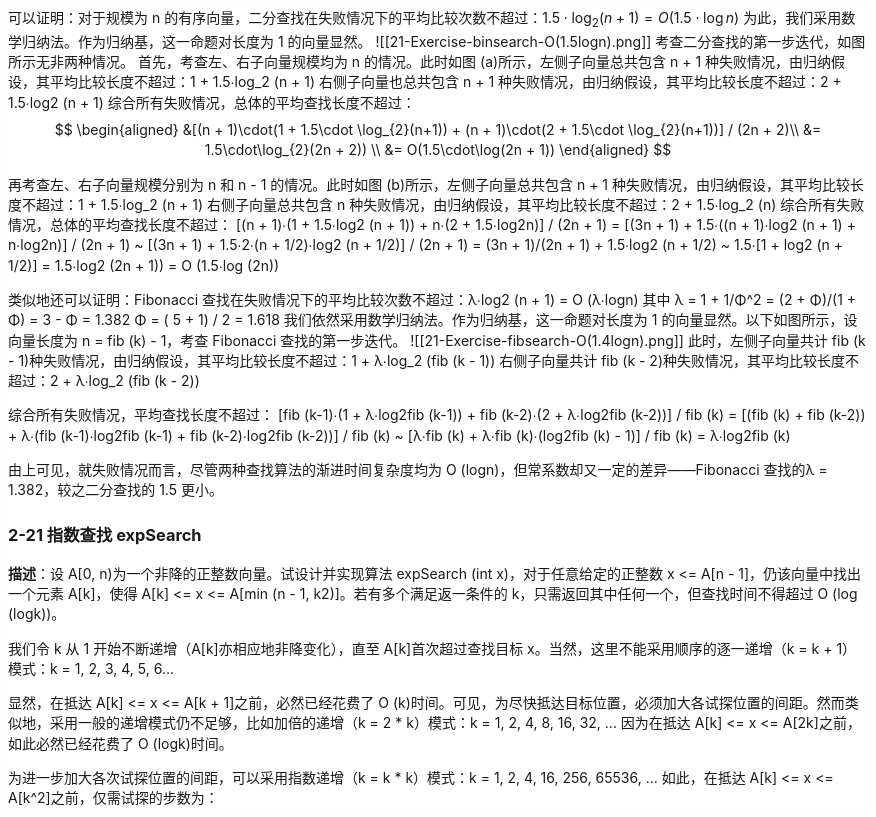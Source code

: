 可以证明：对于规模为 n 的有序向量，二分查找在失败情况下的平均比较次数不超过：$1.5\cdot\log_{2}(n + 1) = O(1.5\cdot\log n)$ 为此，我们采用数学归纳法。作为归纳基，这一命题对长度为 1 的向量显然。
![[21-Exercise-binsearch-O(1.5logn).png]]
考查二分查找的第一步迭代，如图所示无非两种情况。
首先，考查左、右子向量规模均为 n 的情况。此时如图 (a)所示，左侧子向量总共包含 n + 1 种失败情况，由归纳假设，其平均比较长度不超过：1 + 1.5∙log_2 (n + 1) 右侧子向量也总共包含 n + 1 种失败情况，由归纳假设，其平均比较长度不超过：2 + 1.5∙log2 (n + 1)
综合所有失败情况，总体的平均查找长度不超过：
$$
\begin{aligned}
&[(n + 1)\cdot(1 + 1.5\cdot \log_{2}(n+1)) + (n + 1)\cdot(2 + 1.5\cdot \log_{2}(n+1))] / (2n + 2)\\
&= 1.5\cdot\log_{2}(2n + 2)) \\
&= O(1.5\cdot\log(2n + 1))
\end{aligned}
$$

再考查左、右子向量规模分别为 n 和 n - 1 的情况。此时如图 (b)所示，左侧子向量总共包含 n + 1 种失败情况，由归纳假设，其平均比较长度不超过：1 + 1.5∙log_2 (n + 1) 右侧子向量总共包含 n 种失败情况，由归纳假设，其平均比较长度不超过：2 + 1.5∙log_2 (n)
综合所有失败情况，总体的平均查找长度不超过：
\[(n + 1)∙(1 + 1.5∙log2 (n + 1)) + n∙(2 + 1.5∙log2n)\] / (2n + 1)
= \[(3n + 1) + 1.5∙((n + 1)∙log2 (n + 1) + n∙log2n)\] / (2n + 1)
~ \[(3n + 1) + 1.5∙2∙(n + 1/2)∙log2 (n + 1/2)\] / (2n + 1)
= (3n + 1)/(2n + 1) + 1.5∙log2 (n + 1/2)
~ 1.5∙\[1 + log2 (n + 1/2)\]
= 1.5∙log2 (2n + 1)) = O (1.5∙log (2n))

类似地还可以证明：Fibonacci 查找在失败情况下的平均比较次数不超过：λ∙log2 (n + 1) = O (λ∙logn)
其中
λ = 1 + 1/Φ^2 = (2 + Φ)/(1 + Φ) = 3 - Φ = 1.382
Φ = ( 5 + 1) / 2 = 1.618
我们依然采用数学归纳法。作为归纳基，这一命题对长度为 1 的向量显然。以下如图所示，设向量长度为 n = fib (k) - 1，考查 Fibonacci 查找的第一步迭代。
![[21-Exercise-fibsearch-O(1.4logn).png]]
此时，左侧子向量共计 fib (k - 1)种失败情况，由归纳假设，其平均比较长度不超过：1 + λ∙log_2 (fib (k - 1)) 右侧子向量共计 fib (k - 2)种失败情况，其平均比较长度不超过：2 + λ∙log_2 (fib (k - 2))

综合所有失败情况，平均查找长度不超过：
\[fib (k-1)∙(1 + λ∙log2fib (k-1)) + fib (k-2)∙(2 + λ∙log2fib (k-2))\] / fib (k)
= \[(fib (k) + fib (k-2)) + λ∙(fib (k-1)∙log2fib (k-1) + fib (k-2)∙log2fib (k-2))\] / fib (k)
~ \[λ∙fib (k) + λ∙fib (k)∙(log2fib (k) - 1)\] / fib (k)
= λ∙log2fib (k)

由上可见，就失败情况而言，尽管两种查找算法的渐进时间复杂度均为 O (logn)，但常系数却又一定的差异——Fibonacci 查找的λ = 1.382，较之二分查找的 1.5 更小。

### 2-21 指数查找 expSearch
**描述**：设 A\[0, n)为一个非降的正整数向量。试设计并实现算法 expSearch (int x)，对于任意给定的正整数 x <= A\[n - 1\]，仍该向量中找出一个元素 A\[k\]，使得 A\[k\] <= x <= A\[min (n - 1, k2)]。若有多个满足返一条件的 k，只需返回其中任何一个，但查找时间不得超过 O (log (logk))。

我们令 k 从 1 开始不断递增（A\[k\]亦相应地非降变化），直至 A\[k\]首次超过查找目标 x。当然，这里不能采用顺序的逐一递增（k = k + 1）模式：k = 1, 2, 3, 4, 5, 6...

显然，在抵达 A\[k\] <= x <= A\[k + 1\]之前，必然已经花费了 O (k)时间。可见，为尽快抵达目标位置，必须加大各试探位置的间距。然而类似地，采用一般的递增模式仍不足够，比如加倍的递增（k = 2 * k）模式：k = 1, 2, 4, 8, 16, 32, ... 因为在抵达 A\[k\] <= x <= A\[2k\]之前，如此必然已经花费了 O (logk)时间。

为进一步加大各次试探位置的间距，可以采用指数递增（k = k * k）模式：k = 1, 2, 4, 16, 256, 65536, ... 如此，在抵达 A\[k\] <= x <= A\[k^2\]之前，仅需试探的步数为：
